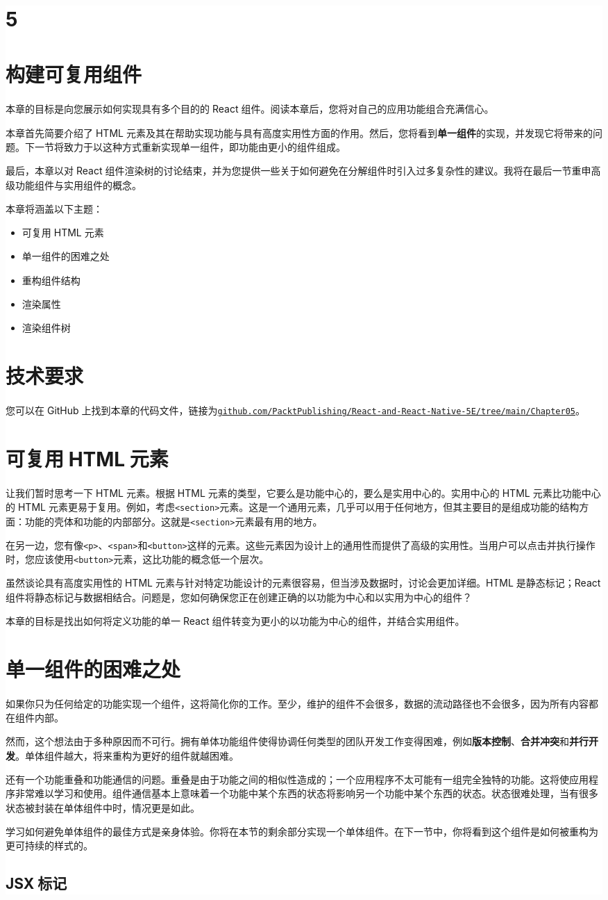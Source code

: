 # 5

# 构建可复用组件

本章的目标是向您展示如何实现具有多个目的的 React 组件。阅读本章后，您将对自己的应用功能组合充满信心。

本章首先简要介绍了 HTML 元素及其在帮助实现功能与具有高度实用性方面的作用。然后，您将看到**单一组件**的实现，并发现它将带来的问题。下一节将致力于以这种方式重新实现单一组件，即功能由更小的组件组成。

最后，本章以对 React 组件渲染树的讨论结束，并为您提供一些关于如何避免在分解组件时引入过多复杂性的建议。我将在最后一节重申高级功能组件与实用组件的概念。

本章将涵盖以下主题：

+   可复用 HTML 元素

+   单一组件的困难之处

+   重构组件结构

+   渲染属性

+   渲染组件树

# 技术要求

您可以在 GitHub 上找到本章的代码文件，链接为[`github.com/PacktPublishing/React-and-React-Native-5E/tree/main/Chapter05`](https://github.com/PacktPublishing/React-and-React-Native-5E/tree/main/Chapter05)。

# 可复用 HTML 元素

让我们暂时思考一下 HTML 元素。根据 HTML 元素的类型，它要么是功能中心的，要么是实用中心的。实用中心的 HTML 元素比功能中心的 HTML 元素更易于复用。例如，考虑`<section>`元素。这是一个通用元素，几乎可以用于任何地方，但其主要目的是组成功能的结构方面：功能的壳体和功能的内部部分。这就是`<section>`元素最有用的地方。

在另一边，您有像`<p>`、`<span>`和`<button>`这样的元素。这些元素因为设计上的通用性而提供了高级的实用性。当用户可以点击并执行操作时，您应该使用`<button>`元素，这比功能的概念低一个层次。

虽然谈论具有高度实用性的 HTML 元素与针对特定功能设计的元素很容易，但当涉及数据时，讨论会更加详细。HTML 是静态标记；React 组件将静态标记与数据相结合。问题是，您如何确保您正在创建正确的以功能为中心和以实用为中心的组件？

本章的目标是找出如何将定义功能的单一 React 组件转变为更小的以功能为中心的组件，并结合实用组件。

# 单一组件的困难之处

如果你只为任何给定的功能实现一个组件，这将简化你的工作。至少，维护的组件不会很多，数据的流动路径也不会很多，因为所有内容都在组件内部。

然而，这个想法由于多种原因而不可行。拥有单体功能组件使得协调任何类型的团队开发工作变得困难，例如**版本控制**、**合并冲突**和**并行开发**。单体组件越大，将来重构为更好的组件就越困难。

还有一个功能重叠和功能通信的问题。重叠是由于功能之间的相似性造成的；一个应用程序不太可能有一组完全独特的功能。这将使应用程序非常难以学习和使用。组件通信基本上意味着一个功能中某个东西的状态将影响另一个功能中某个东西的状态。状态很难处理，当有很多状态被封装在单体组件中时，情况更是如此。

学习如何避免单体组件的最佳方式是亲身体验。你将在本节的剩余部分实现一个单体组件。在下一节中，你将看到这个组件是如何被重构为更可持续的样式的。

## JSX 标记
